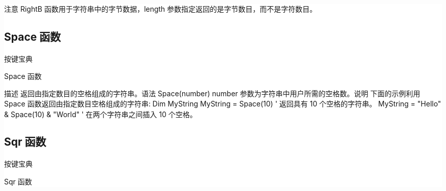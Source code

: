 
注意 RightB 函数用于字符串中的字节数据，length 参数指定返回的是字节数目，而不是字符数目。












    
    

## Space 函数




按键宝典

Space 函数



 
 

 






描述
返回由指定数目的空格组成的字符串。语法
Space(number)
 number 参数为字符串中用户所需的空格数。说明
 下面的示例利用 Space 函数返回由指定数目空格组成的字符串:
Dim MyString
MyString = Space(10)                     ' 返回具有 10 个空格的字符串。
MyString = "Hello" & Space(10) & "World" ' 在两个字符串之间插入 10 个空格。











    
    

## Sqr 函数




按键宝典

Sqr 函数



 
 

 
